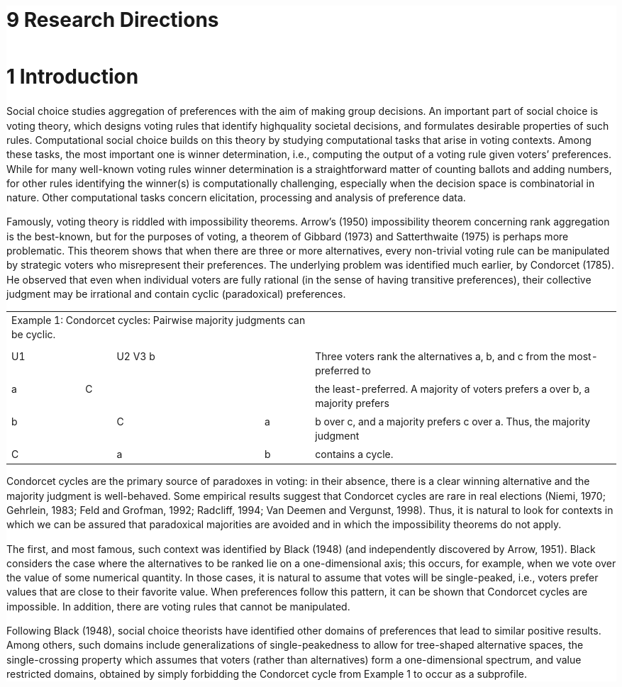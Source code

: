 # 9 Research Directions  

# 1 Introduction  

Social choice studies aggregation of preferences with the aim of making group decisions. An important part of social choice is voting theory, which designs voting rules that identify highquality societal decisions, and formulates desirable properties of such rules. Computational social choice builds on this theory by studying computational tasks that arise in voting contexts. Among these tasks, the most important one is winner determination, i.e., computing the output of a voting rule given voters’ preferences. While for many well-known voting rules winner determination is a straightforward matter of counting ballots and adding numbers, for other rules identifying the winner(s) is computationally challenging, especially when the decision space is combinatorial in nature. Other computational tasks concern elicitation, processing and analysis of preference data.  

Famously, voting theory is riddled with impossibility theorems. Arrow’s (1950) impossibility theorem concerning rank aggregation is the best-known, but for the purposes of voting, a theorem of Gibbard (1973) and Satterthwaite (1975) is perhaps more problematic. This theorem shows that when there are three or more alternatives, every non-trivial voting rule can be manipulated by strategic voters who misrepresent their preferences. The underlying problem was identified much earlier, by Condorcet (1785). He observed that even when individual voters are fully rational (in the sense of having transitive preferences), their collective judgment may be irrational and contain cyclic (paradoxical) preferences.  

<html><body><table><tr><td colspan="4">Example 1: Condorcet cycles: Pairwise majority judgments can be cyclic.</td></tr><tr><td colspan="6"></td></tr><tr><td>U1</td><td></td><td>U2 V3 b</td><td></td><td>Three voters rank the alternatives a, b, and c from the most-preferred to</td></tr><tr><td>a</td><td colspan="3">C</td><td>the least-preferred. A majority of voters prefers a over b, a majority prefers</td></tr><tr><td>b</td><td></td><td>C</td><td>a</td><td>b over c, and a majority prefers c over a. Thus, the majority judgment</td></tr><tr><td>C</td><td></td><td>a</td><td>b</td><td>contains a cycle.</td></tr></table></body></html>  

Condorcet cycles are the primary source of paradoxes in voting: in their absence, there is a clear winning alternative and the majority judgment is well-behaved. Some empirical results suggest that Condorcet cycles are rare in real elections (Niemi, 1970; Gehrlein, 1983; Feld and Grofman, 1992; Radcliff, 1994; Van Deemen and Vergunst, 1998). Thus, it is natural to look for contexts in which we can be assured that paradoxical majorities are avoided and in which the impossibility theorems do not apply.  

The first, and most famous, such context was identified by Black (1948) (and independently discovered by Arrow, 1951). Black considers the case where the alternatives to be ranked lie on a one-dimensional axis; this occurs, for example, when we vote over the value of some numerical quantity. In those cases, it is natural to assume that votes will be single-peaked, i.e., voters prefer values that are close to their favorite value. When preferences follow this pattern, it can be shown that Condorcet cycles are impossible. In addition, there are voting rules that cannot be manipulated.  

Following Black (1948), social choice theorists have identified other domains of preferences that lead to similar positive results. Among others, such domains include generalizations of single-peakedness to allow for tree-shaped alternative spaces, the single-crossing property which assumes that voters (rather than alternatives) form a one-dimensional spectrum, and value restricted domains, obtained by simply forbidding the Condorcet cycle from Example 1 to occur as a subprofile.  
